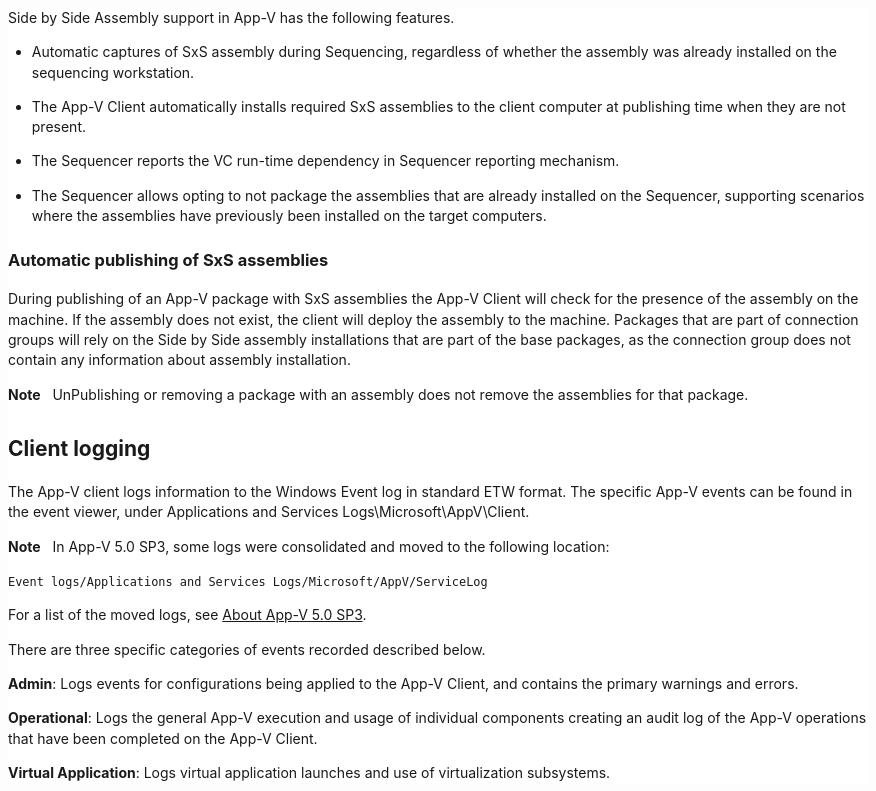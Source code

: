 Side by Side Assembly support in App-V has the following features.

-   Automatic captures of SxS assembly during Sequencing, regardless of whether the assembly was already installed on the sequencing workstation.

-   The App-V Client automatically installs required SxS assemblies to the client computer at publishing time when they are not present.

-   The Sequencer reports the VC run-time dependency in Sequencer reporting mechanism.

-   The Sequencer allows opting to not package the assemblies that are already installed on the Sequencer, supporting scenarios where the assemblies have previously been installed on the target computers.

### Automatic publishing of SxS assemblies

During publishing of an App-V package with SxS assemblies the App-V Client will check for the presence of the assembly on the machine. If the assembly does not exist, the client will deploy the assembly to the machine. Packages that are part of connection groups will rely on the Side by Side assembly installations that are part of the base packages, as the connection group does not contain any information about assembly installation.

**Note**  
UnPublishing or removing a package with an assembly does not remove the assemblies for that package.



## <a href="" id="bkmk-client-logging"></a>Client logging


The App-V client logs information to the Windows Event log in standard ETW format. The specific App-V events can be found in the event viewer, under Applications and Services Logs\\Microsoft\\AppV\\Client.

**Note**  
In App-V 5.0 SP3, some logs were consolidated and moved to the following location:

`Event logs/Applications and Services Logs/Microsoft/AppV/ServiceLog`

For a list of the moved logs, see [About App-V 5.0 SP3](about-app-v-50-sp3.md#bkmk-event-logs-moved).



There are three specific categories of events recorded described below.

**Admin**: Logs events for configurations being applied to the App-V Client, and contains the primary warnings and errors.

**Operational**: Logs the general App-V execution and usage of individual components creating an audit log of the App-V operations that have been completed on the App-V Client.

**Virtual Application**: Logs virtual application launches and use of virtualization subsystems.














